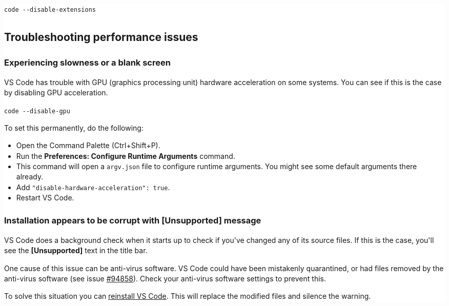```
code --disable-extensions
```

## Troubleshooting performance issues

### Experiencing slowness or a blank screen

VS Code has trouble with GPU (graphics processing unit) hardware acceleration on some systems. You can see if this is the case by disabling GPU acceleration.

```
code --disable-gpu
```

To set this permanently, do the following:

-   Open the Command Palette (Ctrl+Shift+P).
-   Run the **Preferences: Configure Runtime Arguments** command.
-   This command will open a `argv.json` file to configure runtime arguments. You might see some default arguments there already.
-   Add `"disable-hardware-acceleration": true`.
-   Restart VS Code.

### Installation appears to be corrupt with \[Unsupported\] message

VS Code does a background check when it starts up to check if you've changed any of its source files. If this is the case, you'll see the **\[Unsupported\]** text in the title bar.

One cause of this issue can be anti-virus software. VS Code could have been mistakenly quarantined, or had files removed by the anti-virus software (see issue [#94858](https://github.com/microsoft/vscode/issues/94858)). Check your anti-virus software settings to prevent this.

To solve this situation you can [reinstall VS Code](https://code.visualstudio.com/download). This will replace the modified files and silence the warning.
